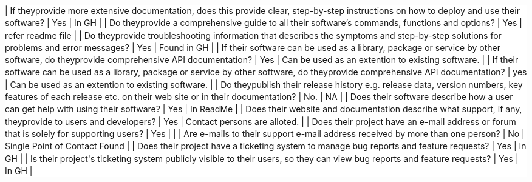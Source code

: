 | If theyprovide more extensive documentation, does this provide clear, step-by-step instructions on how to deploy and use their software?                | Yes   | In GH                                                                                                                                                              |
| Do theyprovide a comprehensive guide to all their software’s commands, functions and options?                                                           | Yes   | refer readme file                                                      |
| Do theyprovide troubleshooting information that describes the symptoms and step-by-step solutions for problems and error messages?                      | Yes   | Found in GH                                                                                                                                                         |
| If their software can be used as a library, package or service by other software, do theyprovide comprehensive API documentation?                       | Yes    | Can be used as an extention to existing software.                                                                                                                            |
| If their software can be used as a library, package or service by other software, do theyprovide comprehensive API documentation?                       | yes   | Can be used as an extention to existing software.                                                                                                                            |
| Do theypublish their release history e.g. release data, version numbers, key features of each release etc. on their web site or in their documentation? | No.    | NA                                                                                                                                                                 |
| Does their software describe how a user can get help with using their software?                                                                         | Yes   | In ReadMe                                                                                                                                                          |
| Does their website and documentation describe what support, if any, theyprovide to users and developers?                                                | Yes    | Contact persons are alloted.                                                                                                                                   |
| Does their project have an e-mail address or forum that is solely for supporting users?                                                                 | Yes    |                                                                                                                                                                 |
| Are e-mails to their support e-mail address received by more than one person?                                                                           | No    | Single Point of Contact Found                                                                                                                                            |
| Does their project have a ticketing system to manage bug reports and feature requests?                                                                  | Yes   | In GH                                                                                                                                                              |
| Is their project's ticketing system publicly visible to their users, so they can view bug reports and feature requests?                                 | Yes   | In GH                                                                                                                                                              |
